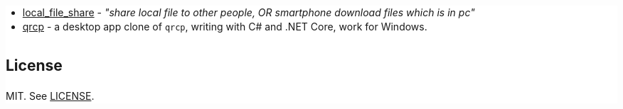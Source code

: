 - [local_file_share](https://github.com/woshimanong1990/local_file_share)  - _"share local file to other people, OR smartphone download files which is in pc"_
- [qrcp](https://github.com/pearl2201/qrcp) - a desktop app clone of `qrcp`, writing with C# and .NET Core, work for Windows.
## License

MIT. See [LICENSE](LICENSE).
